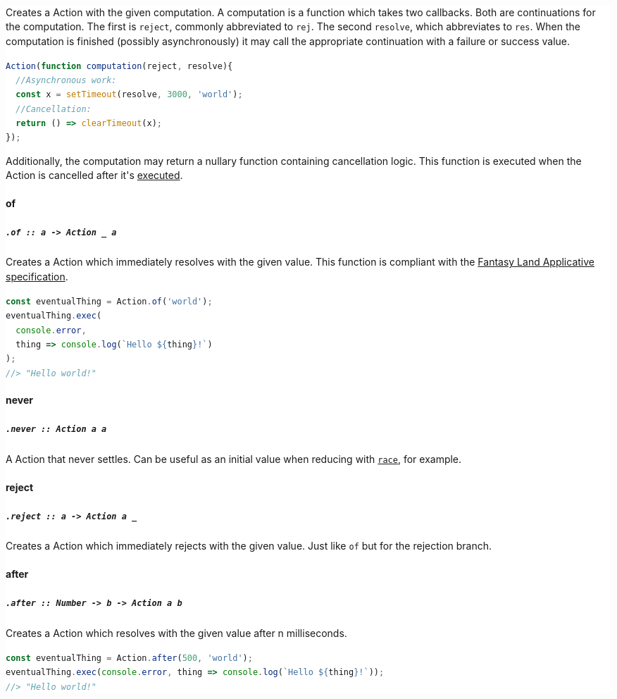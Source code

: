 Creates a Action with the given computation. A computation is a function which
takes two callbacks. Both are continuations for the computation. The first is
`reject`, commonly abbreviated to `rej`. The second `resolve`, which abbreviates
to `res`. When the computation is finished (possibly asynchronously) it may call
the appropriate continuation with a failure or success value.

```js
Action(function computation(reject, resolve){
  //Asynchronous work:
  const x = setTimeout(resolve, 3000, 'world');
  //Cancellation:
  return () => clearTimeout(x);
});
```

Additionally, the computation may return a nullary function containing
cancellation logic. This function is executed when the Action is cancelled
after it's [executed](#exec).

#### of
##### `.of :: a -> Action _ a`

Creates a Action which immediately resolves with the given value. This function
is compliant with the [Fantasy Land Applicative specification][FL:applicative].

```js
const eventualThing = Action.of('world');
eventualThing.exec(
  console.error,
  thing => console.log(`Hello ${thing}!`)
);
//> "Hello world!"
```

#### never
##### `.never :: Action a a`

A Action that never settles. Can be useful as an initial value when reducing
with [`race`](#race), for example.

#### reject
##### `.reject :: a -> Action a _`

Creates a Action which immediately rejects with the given value. Just like `of`
but for the rejection branch.

#### after
##### `.after :: Number -> b -> Action a b`

Creates a Action which resolves with the given value after n milliseconds.

```js
const eventualThing = Action.after(500, 'world');
eventualThing.exec(console.error, thing => console.log(`Hello ${thing}!`));
//> "Hello world!"
```


[FL]:                   https://github.com/fantasyland/fantasy-land
[FL1]:                  https://github.com/fantasyland/fantasy-land/tree/v1.0.1
[FL2]:                  https://github.com/fantasyland/fantasy-land/tree/v2.2.0
[FL3]:                  https://github.com/fantasyland/fantasy-land
[FL:alternative]:       https://github.com/fantasyland/fantasy-land#alternative
[FL:functor]:           https://github.com/fantasyland/fantasy-land#functor
[FL:chain]:             https://github.com/fantasyland/fantasy-land#chain
[FL:apply]:             https://github.com/fantasyland/fantasy-land#apply
[FL:applicative]:       https://github.com/fantasyland/fantasy-land#applicative
[FL:bifunctor]:         https://github.com/fantasyland/fantasy-land#bifunctor
[FL:chainrec]:          https://github.com/fantasyland/fantasy-land#chainrec
[2]:                    https://drboolean.gitbooks.io/mostly-adequate-guide/content/ch7.html
[3]:                    https://developer.mozilla.org/en-US/docs/Web/JavaScript/Reference/Iteration_protocols#iterator
[4]:                    https://github.com/russellmcc/fantasydo
[5]:                    https://vimeo.com/106008027
[6]:                    https://github.com/rpominov/static-land
[7]:                    https://promisesaplus.com/
[8]:                    http://erikfuente.com/
